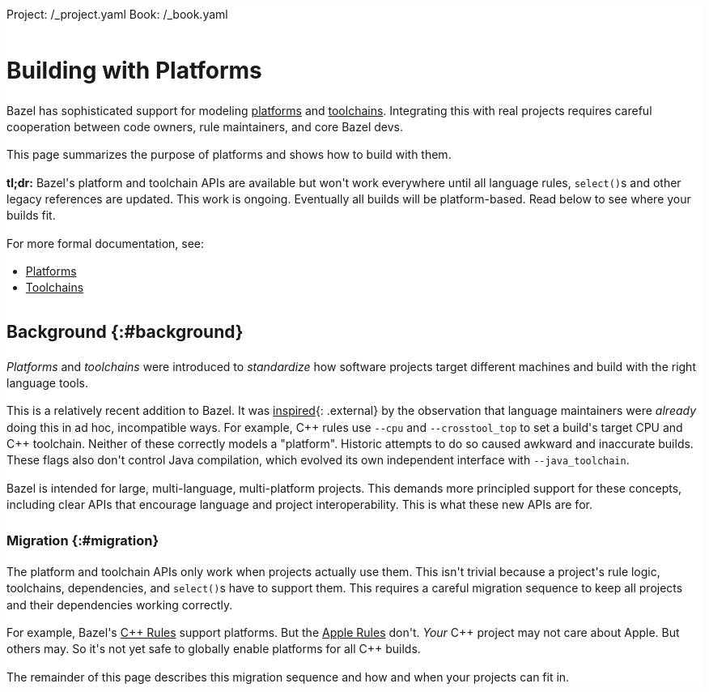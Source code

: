 Project: /_project.yaml
Book: /_book.yaml

# Building with Platforms

Bazel has sophisticated support for modeling [platforms][Platforms] and
[toolchains][Toolchains]. Integrating this with real projects requires
careful cooperation between code owners, rule maintainers, and core Bazel devs.

This page summarizes the purpose of platforms and shows how to build with them.

**tl;dr:** Bazel's platform and toolchain APIs are available but won't work
everywhere until all language rules, `select()`s and other legacy references
are updated. This work is ongoing. Eventually all builds will be platform-based.
Read below to see where your builds fit.

For more formal documentation, see:

* [Platforms][Platforms]
* [Toolchains][Toolchains]

## Background {:#background}

*Platforms* and *toolchains* were introduced to *standardize* how software
projects target different machines and build with the right language tools.

This is a relatively recent addition to Bazel. It was
[inspired][Inspiration]{: .external}
by the observation that language maintainers were *already* doing this in ad
hoc, incompatible ways. For example, C++ rules use `--cpu` and `--crosstool_top`
to set a build's target CPU and C++ toolchain. Neither of these correctly models
a "platform". Historic attempts to do so caused awkward and inaccurate builds.
These flags also don't control Java compilation, which evolved its own
independent interface with `--java_toolchain`.

Bazel is intended for large, multi-language, multi-platform projects. This
demands more principled support for these concepts, including clear APIs that
encourage language and project interoperability. This is what these new APIs are
for.

### Migration {:#migration}

The platform and toolchain APIs only work when projects actually use them. This
isn't trivial because a project's rule logic, toolchains, dependencies, and
`select()`s have to support them. This requires a careful migration sequence
to keep all projects and their dependencies working correctly.

For example, Bazel's
[C++ Rules] support platforms. But the [Apple Rules] don't. *Your* C++ project
may not care about Apple. But others may. So
it's not yet safe to globally enable platforms for all C++ builds.

The remainder of this page describes this migration sequence and how and when
your projects can fit in.


[Platforms]: /docs/platforms
[Toolchains]: /docs/toolchains
[Inspiration]: https://blog.bazel.build/2019/02/11/configurable-builds-part-1.html
[C++ Rules]: /docs/bazel-and-cpp
[Android Rules]: /docs/bazel-and-android
[Apple Rules]: https://github.com/bazelbuild/rules_apple
[Common Platform Declarations]: https://github.com/bazelbuild/platforms#motivation
[select()]: /docs/configurable-attributes
[select() Platforms]: /docs/configurable-attributes#platforms
[platform Rule]: /reference/be/platform#platform
[constraint_value Rule]: /reference/be/platform#constraint_value
[constraint_setting Rule]: /reference/be/platform#constraint_setting
[Starlark rule]: /rules/rules
[Starlark provider]: /rules/rules#providers
[target_compatible_with Attribute]: /reference/be/platform#toolchain.target_compatible_with
[exec_compatible_with Attribute]: /reference/be/platform#toolchain.exec_compatible_with
[register_toolchains Function]: /rules/lib/globals#register_toolchains
[extra_toolchains Flag]: /reference/command-line-reference#flag--extra_toolchains
[Starlark transitions]: /rules/config#user-defined-transitions
[Defining Constraints and Platforms]: /docs/platforms#constraints-platforms
[Configuring C++ toolchains]: /tutorials/cc-toolchain-config